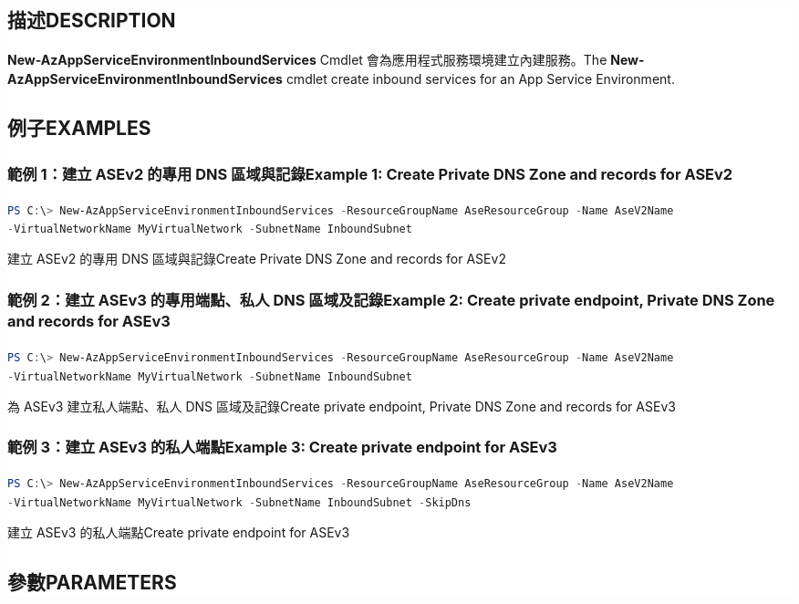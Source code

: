 ## <span data-ttu-id="1ad30-109">描述</span><span class="sxs-lookup"><span data-stu-id="1ad30-109">DESCRIPTION</span></span>
<span data-ttu-id="1ad30-110">**New-AzAppServiceEnvironmentInboundServices** Cmdlet 會為應用程式服務環境建立內建服務。</span><span class="sxs-lookup"><span data-stu-id="1ad30-110">The **New-AzAppServiceEnvironmentInboundServices** cmdlet create inbound services for an App Service Environment.</span></span>

## <span data-ttu-id="1ad30-111">例子</span><span class="sxs-lookup"><span data-stu-id="1ad30-111">EXAMPLES</span></span>

### <span data-ttu-id="1ad30-112">範例 1：建立 ASEv2 的專用 DNS 區域與記錄</span><span class="sxs-lookup"><span data-stu-id="1ad30-112">Example 1: Create Private DNS Zone and records for ASEv2</span></span>
```powershell
PS C:\> New-AzAppServiceEnvironmentInboundServices -ResourceGroupName AseResourceGroup -Name AseV2Name
-VirtualNetworkName MyVirtualNetwork -SubnetName InboundSubnet
```

<span data-ttu-id="1ad30-113">建立 ASEv2 的專用 DNS 區域與記錄</span><span class="sxs-lookup"><span data-stu-id="1ad30-113">Create Private DNS Zone and records for ASEv2</span></span>

### <span data-ttu-id="1ad30-114">範例 2：建立 ASEv3 的專用端點、私人 DNS 區域及記錄</span><span class="sxs-lookup"><span data-stu-id="1ad30-114">Example 2: Create private endpoint, Private DNS Zone and records for ASEv3</span></span>
```powershell
PS C:\> New-AzAppServiceEnvironmentInboundServices -ResourceGroupName AseResourceGroup -Name AseV2Name
-VirtualNetworkName MyVirtualNetwork -SubnetName InboundSubnet
```

<span data-ttu-id="1ad30-115">為 ASEv3 建立私人端點、私人 DNS 區域及記錄</span><span class="sxs-lookup"><span data-stu-id="1ad30-115">Create private endpoint, Private DNS Zone and records for ASEv3</span></span>

### <span data-ttu-id="1ad30-116">範例 3：建立 ASEv3 的私人端點</span><span class="sxs-lookup"><span data-stu-id="1ad30-116">Example 3: Create private endpoint for ASEv3</span></span>
```powershell
PS C:\> New-AzAppServiceEnvironmentInboundServices -ResourceGroupName AseResourceGroup -Name AseV2Name
-VirtualNetworkName MyVirtualNetwork -SubnetName InboundSubnet -SkipDns
```

<span data-ttu-id="1ad30-117">建立 ASEv3 的私人端點</span><span class="sxs-lookup"><span data-stu-id="1ad30-117">Create private endpoint for ASEv3</span></span>

## <span data-ttu-id="1ad30-118">參數</span><span class="sxs-lookup"><span data-stu-id="1ad30-118">PARAMETERS</span></span>
